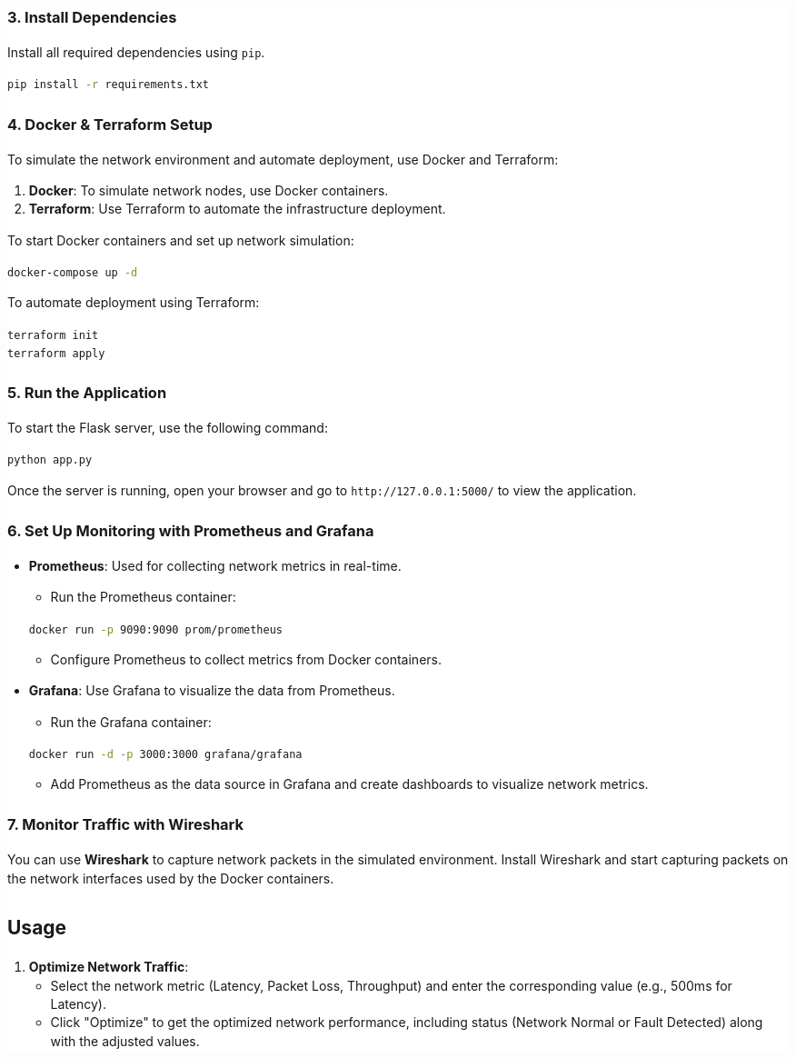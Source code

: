 ### 3. Install Dependencies
Install all required dependencies using `pip`.

```bash
pip install -r requirements.txt
```

### 4. Docker & Terraform Setup
To simulate the network environment and automate deployment, use Docker and Terraform:

1. **Docker**: To simulate network nodes, use Docker containers.
2. **Terraform**: Use Terraform to automate the infrastructure deployment.

To start Docker containers and set up network simulation:
```bash
docker-compose up -d
```

To automate deployment using Terraform:
```bash
terraform init
terraform apply
```

### 5. Run the Application
To start the Flask server, use the following command:

```bash
python app.py
```

Once the server is running, open your browser and go to `http://127.0.0.1:5000/` to view the application.

### 6. Set Up Monitoring with Prometheus and Grafana
- **Prometheus**: Used for collecting network metrics in real-time.
  - Run the Prometheus container:
  ```bash
  docker run -p 9090:9090 prom/prometheus
  ```
  - Configure Prometheus to collect metrics from Docker containers.
  
- **Grafana**: Use Grafana to visualize the data from Prometheus.
  - Run the Grafana container:
  ```bash
  docker run -d -p 3000:3000 grafana/grafana
  ```
  - Add Prometheus as the data source in Grafana and create dashboards to visualize network metrics.

### 7. Monitor Traffic with Wireshark
You can use **Wireshark** to capture network packets in the simulated environment. Install Wireshark and start capturing packets on the network interfaces used by the Docker containers.

## Usage
1. **Optimize Network Traffic**:
   - Select the network metric (Latency, Packet Loss, Throughput) and enter the corresponding value (e.g., 500ms for Latency).
   - Click "Optimize" to get the optimized network performance, including status (Network Normal or Fault Detected) along with the adjusted values.
